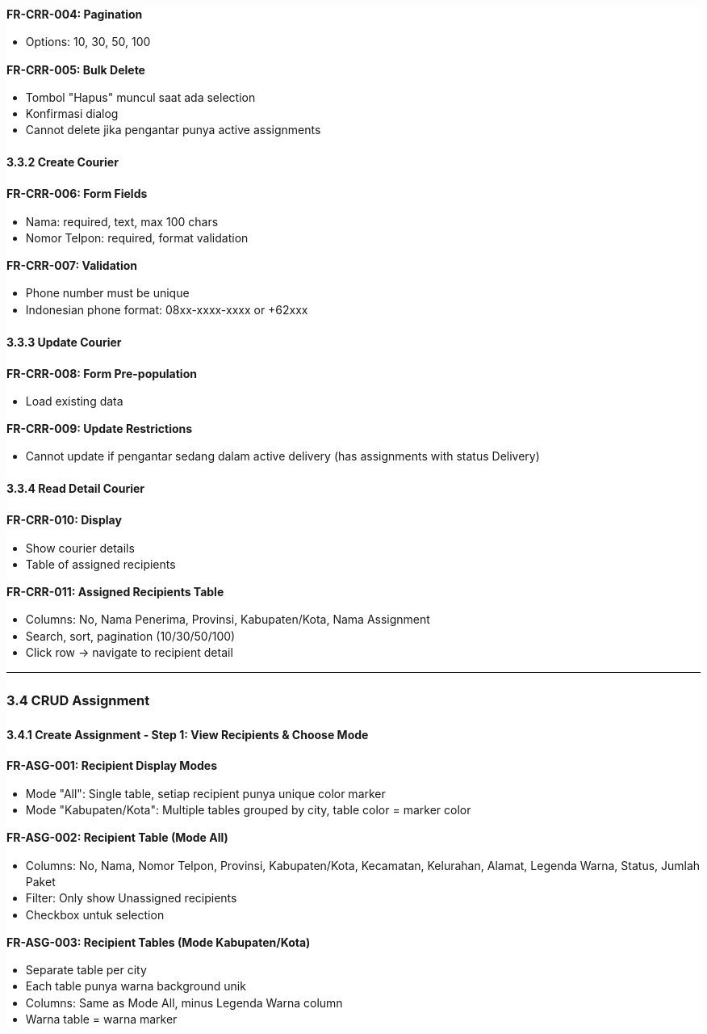 **FR-CRR-004: Pagination**
- Options: 10, 30, 50, 100

**FR-CRR-005: Bulk Delete**
- Tombol "Hapus" muncul saat ada selection
- Konfirmasi dialog
- Cannot delete jika pengantar punya active assignments

#### 3.3.2 Create Courier
**FR-CRR-006: Form Fields**
- Nama: required, text, max 100 chars
- Nomor Telpon: required, format validation

**FR-CRR-007: Validation**
- Phone number must be unique
- Indonesian phone format: 08xx-xxxx-xxxx or +62xxx

#### 3.3.3 Update Courier
**FR-CRR-008: Form Pre-population**
- Load existing data

**FR-CRR-009: Update Restrictions**
- Cannot update if pengantar sedang dalam active delivery (has assignments with status Delivery)

#### 3.3.4 Read Detail Courier
**FR-CRR-010: Display**
- Show courier details
- Table of assigned recipients

**FR-CRR-011: Assigned Recipients Table**
- Columns: No, Nama Penerima, Provinsi, Kabupaten/Kota, Nama Assignment
- Search, sort, pagination (10/30/50/100)
- Click row → navigate to recipient detail

---

### 3.4 CRUD Assignment

#### 3.4.1 Create Assignment - Step 1: View Recipients & Choose Mode

**FR-ASG-001: Recipient Display Modes**
- Mode "All": Single table, setiap recipient punya unique color marker
- Mode "Kabupaten/Kota": Multiple tables grouped by city, table color = marker color

**FR-ASG-002: Recipient Table (Mode All)**
- Columns: No, Nama, Nomor Telpon, Provinsi, Kabupaten/Kota, Kecamatan, Kelurahan, Alamat, Legenda Warna, Status, Jumlah Paket
- Filter: Only show Unassigned recipients
- Checkbox untuk selection

**FR-ASG-003: Recipient Tables (Mode Kabupaten/Kota)**
- Separate table per city
- Each table punya warna background unik
- Columns: Same as Mode All, minus Legenda Warna column
- Warna table = warna marker
